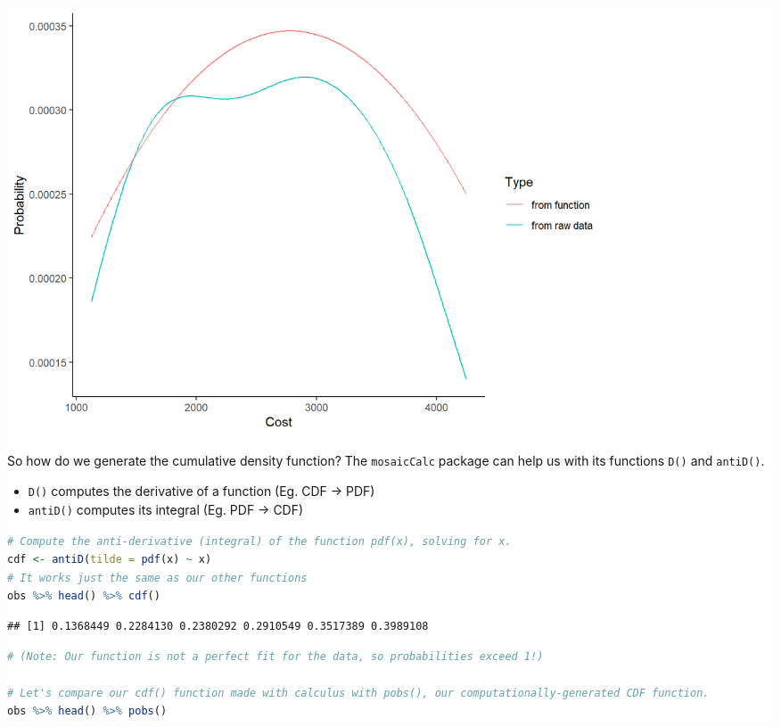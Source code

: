 <img src="03_workshop_files/figure-html/unnamed-chunk-58-1.png" width="672" />

So how do we generate the cumulative density function? The `mosaicCalc` package can help us with its functions `D()` and `antiD()`. 

- `D()` computes the derivative of a function (Eg. CDF -> PDF) 
- `antiD()` computes its integral (Eg. PDF -> CDF)


```r
# Compute the anti-derivative (integral) of the function pdf(x), solving for x.
cdf <- antiD(tilde = pdf(x) ~ x)
# It works just the same as our other functions
obs %>% head() %>% cdf()
```

```
## [1] 0.1368449 0.2284130 0.2380292 0.2910549 0.3517389 0.3989108
```

```r
# (Note: Our function is not a perfect fit for the data, so probabilities exceed 1!)

# Let's compare our cdf() function made with calculus with pobs(), our computationally-generated CDF function. 
obs %>% head() %>% pobs()
```
